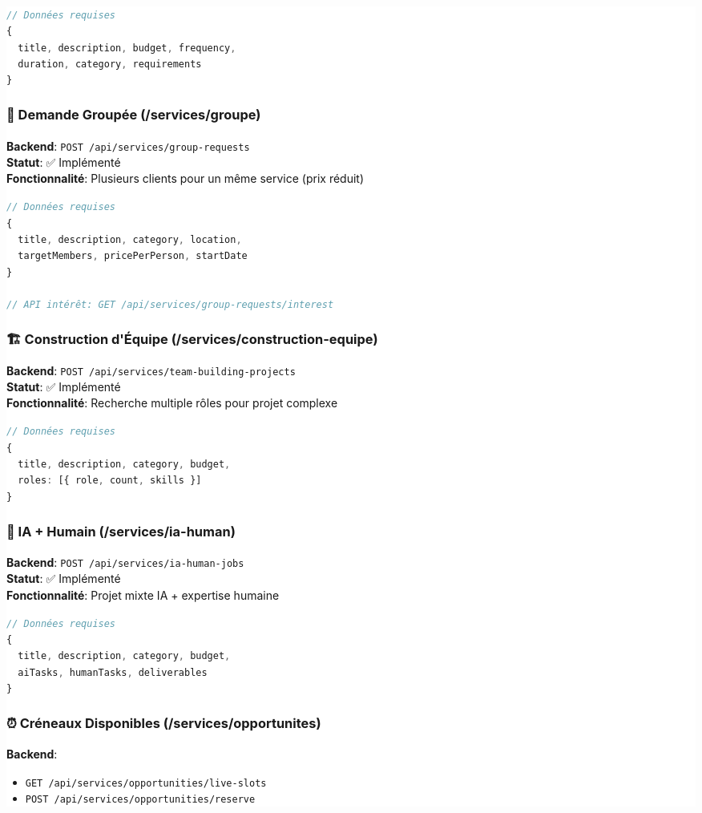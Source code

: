 ```typescript
// Données requises
{
  title, description, budget, frequency, 
  duration, category, requirements
}
```

### 👥 Demande Groupée (/services/groupe)
**Backend**: `POST /api/services/group-requests`  
**Statut**: ✅ Implémenté  
**Fonctionnalité**: Plusieurs clients pour un même service (prix réduit)

```typescript
// Données requises
{
  title, description, category, location, 
  targetMembers, pricePerPerson, startDate
}

// API intérêt: GET /api/services/group-requests/interest
```

### 🏗️ Construction d'Équipe (/services/construction-equipe)
**Backend**: `POST /api/services/team-building-projects`  
**Statut**: ✅ Implémenté  
**Fonctionnalité**: Recherche multiple rôles pour projet complexe

```typescript
// Données requises
{
  title, description, category, budget,
  roles: [{ role, count, skills }]
}
```

### 🤖 IA + Humain (/services/ia-human)
**Backend**: `POST /api/services/ia-human-jobs`  
**Statut**: ✅ Implémenté  
**Fonctionnalité**: Projet mixte IA + expertise humaine

```typescript
// Données requises
{
  title, description, category, budget,
  aiTasks, humanTasks, deliverables
}
```

### ⏰ Créneaux Disponibles (/services/opportunites)
**Backend**: 
- `GET /api/services/opportunities/live-slots`
- `POST /api/services/opportunities/reserve`
